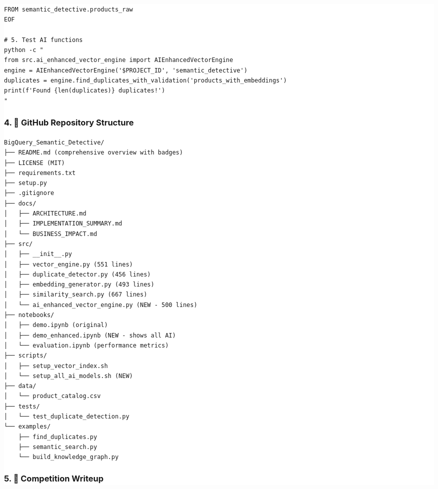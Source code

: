 ```
FROM semantic_detective.products_raw
EOF

# 5. Test AI functions
python -c "
from src.ai_enhanced_vector_engine import AIEnhancedVectorEngine
engine = AIEnhancedVectorEngine('$PROJECT_ID', 'semantic_detective')
duplicates = engine.find_duplicates_with_validation('products_with_embeddings')
print(f'Found {len(duplicates)} duplicates!')
"
```

### 4. 🐙 **GitHub Repository Structure**

```
BigQuery_Semantic_Detective/
├── README.md (comprehensive overview with badges)
├── LICENSE (MIT)
├── requirements.txt
├── setup.py
├── .gitignore
├── docs/
│   ├── ARCHITECTURE.md
│   ├── IMPLEMENTATION_SUMMARY.md
│   └── BUSINESS_IMPACT.md
├── src/
│   ├── __init__.py
│   ├── vector_engine.py (551 lines)
│   ├── duplicate_detector.py (456 lines)
│   ├── embedding_generator.py (493 lines)
│   ├── similarity_search.py (667 lines)
│   └── ai_enhanced_vector_engine.py (NEW - 500 lines)
├── notebooks/
│   ├── demo.ipynb (original)
│   ├── demo_enhanced.ipynb (NEW - shows all AI)
│   └── evaluation.ipynb (performance metrics)
├── scripts/
│   ├── setup_vector_index.sh
│   └── setup_all_ai_models.sh (NEW)
├── data/
│   └── product_catalog.csv
├── tests/
│   └── test_duplicate_detection.py
└── examples/
    ├── find_duplicates.py
    ├── semantic_search.py
    └── build_knowledge_graph.py
```

### 5. 🎯 **Competition Writeup**
